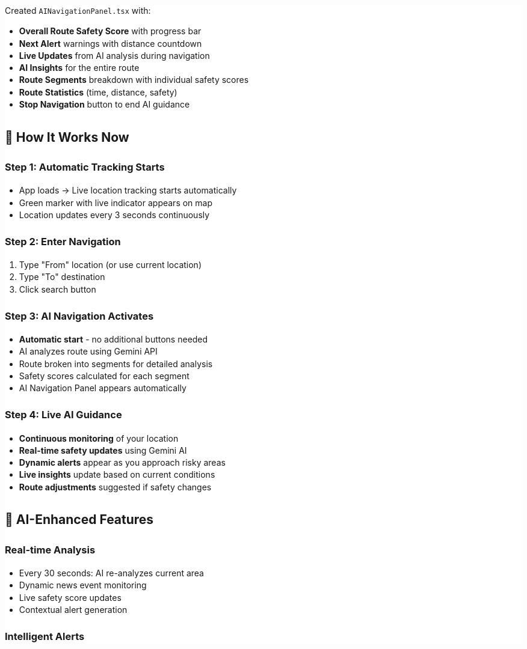 Created `AINavigationPanel.tsx` with:

- **Overall Route Safety Score** with progress bar
- **Next Alert** warnings with distance countdown
- **Live Updates** from AI analysis during navigation
- **AI Insights** for the entire route
- **Route Segments** breakdown with individual safety scores
- **Route Statistics** (time, distance, safety)
- **Stop Navigation** button to end AI guidance

## 🎯 **How It Works Now**

### **Step 1: Automatic Tracking Starts**

- App loads → Live location tracking starts automatically
- Green marker with live indicator appears on map
- Location updates every 3 seconds continuously

### **Step 2: Enter Navigation**

1. Type "From" location (or use current location)
2. Type "To" destination
3. Click search button

### **Step 3: AI Navigation Activates**

- **Automatic start** - no additional buttons needed
- AI analyzes route using Gemini API
- Route broken into segments for detailed analysis
- Safety scores calculated for each segment
- AI Navigation Panel appears automatically

### **Step 4: Live AI Guidance**

- **Continuous monitoring** of your location
- **Real-time safety updates** using Gemini AI
- **Dynamic alerts** appear as you approach risky areas
- **Live insights** update based on current conditions
- **Route adjustments** suggested if safety changes

## 🧠 **AI-Enhanced Features**

### **Real-time Analysis**

- Every 30 seconds: AI re-analyzes current area
- Dynamic news event monitoring
- Live safety score updates
- Contextual alert generation

### **Intelligent Alerts**
